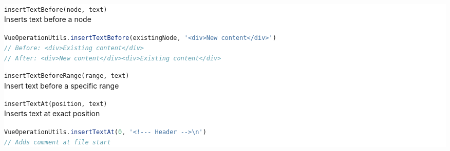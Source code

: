 `insertTextBefore(node, text)` \
Inserts text before a node
``` javascript
VueOperationUtils.insertTextBefore(existingNode, '<div>New content</div>')
// Before: <div>Existing content</div>
// After: <div>New content</div><div>Existing content</div>
```

`insertTextBeforeRange(range, text)` \
Insert text before a specific range

`insertTextAt(position, text)` \
Inserts text at exact position
``` javascript
VueOperationUtils.insertTextAt(0, '<!--- Header -->\n')
// Adds comment at file start
```